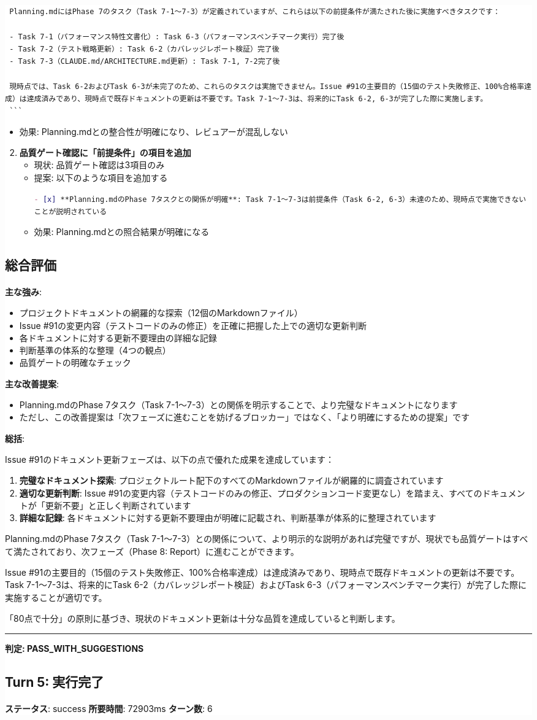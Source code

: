      Planning.mdにはPhase 7のタスク（Task 7-1～7-3）が定義されていますが、これらは以下の前提条件が満たされた後に実施すべきタスクです：
     
     - Task 7-1（パフォーマンス特性文書化）: Task 6-3（パフォーマンスベンチマーク実行）完了後
     - Task 7-2（テスト戦略更新）: Task 6-2（カバレッジレポート検証）完了後
     - Task 7-3（CLAUDE.md/ARCHITECTURE.md更新）: Task 7-1, 7-2完了後
     
     現時点では、Task 6-2およびTask 6-3が未完了のため、これらのタスクは実施できません。Issue #91の主要目的（15個のテスト失敗修正、100%合格率達成）は達成済みであり、現時点で既存ドキュメントの更新は不要です。Task 7-1～7-3は、将来的にTask 6-2, 6-3が完了した際に実施します。
     ```
   - 効果: Planning.mdとの整合性が明確になり、レビュアーが混乱しない

2. **品質ゲート確認に「前提条件」の項目を追加**
   - 現状: 品質ゲート確認は3項目のみ
   - 提案: 以下のような項目を追加する
     ```markdown
     - [x] **Planning.mdのPhase 7タスクとの関係が明確**: Task 7-1～7-3は前提条件（Task 6-2, 6-3）未達のため、現時点で実施できないことが説明されている
     ```
   - 効果: Planning.mdとの照合結果が明確になる

## 総合評価

**主な強み**:
- プロジェクトドキュメントの網羅的な探索（12個のMarkdownファイル）
- Issue #91の変更内容（テストコードのみの修正）を正確に把握した上での適切な更新判断
- 各ドキュメントに対する更新不要理由の詳細な記録
- 判断基準の体系的な整理（4つの観点）
- 品質ゲートの明確なチェック

**主な改善提案**:
- Planning.mdのPhase 7タスク（Task 7-1～7-3）との関係を明示することで、より完璧なドキュメントになります
- ただし、この改善提案は「次フェーズに進むことを妨げるブロッカー」ではなく、「より明確にするための提案」です

**総括**:

Issue #91のドキュメント更新フェーズは、以下の点で優れた成果を達成しています：

1. **完璧なドキュメント探索**: プロジェクトルート配下のすべてのMarkdownファイルが網羅的に調査されています
2. **適切な更新判断**: Issue #91の変更内容（テストコードのみの修正、プロダクションコード変更なし）を踏まえ、すべてのドキュメントが「更新不要」と正しく判断されています
3. **詳細な記録**: 各ドキュメントに対する更新不要理由が明確に記載され、判断基準が体系的に整理されています

Planning.mdのPhase 7タスク（Task 7-1～7-3）との関係について、より明示的な説明があれば完璧ですが、現状でも品質ゲートはすべて満たされており、次フェーズ（Phase 8: Report）に進むことができます。

Issue #91の主要目的（15個のテスト失敗修正、100%合格率達成）は達成済みであり、現時点で既存ドキュメントの更新は不要です。Task 7-1～7-3は、将来的にTask 6-2（カバレッジレポート検証）およびTask 6-3（パフォーマンスベンチマーク実行）が完了した際に実施することが適切です。

「80点で十分」の原則に基づき、現状のドキュメント更新は十分な品質を達成していると判断します。

---
**判定: PASS_WITH_SUGGESTIONS**

## Turn 5: 実行完了

**ステータス**: success
**所要時間**: 72903ms
**ターン数**: 6
